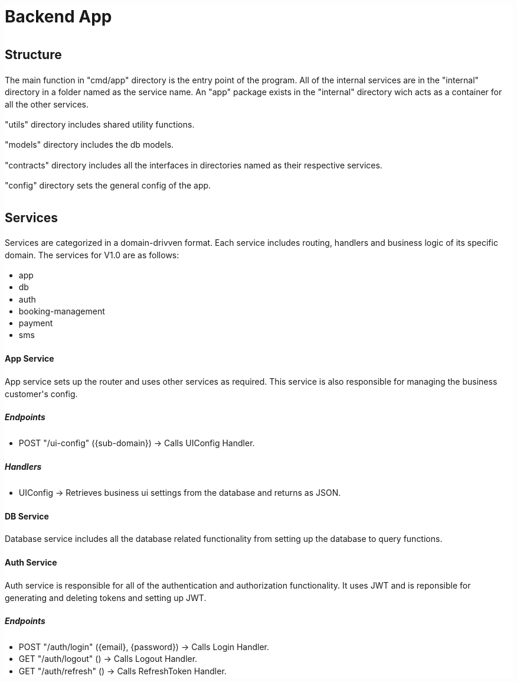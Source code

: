 # Backend App

## Structure

The main function in "cmd/app" directory is the entry point of the program. All of the internal services are in the "internal" directory in a folder named as the service name. An "app" package exists in the "internal" directory wich acts as a container for all the other services.

"utils" directory includes shared utility functions.

"models" directory includes the db models.

"contracts" directory includes all the interfaces in directories named as their respective services.

"config" directory sets the general config of the app.

## Services

Services are categorized in a domain-drivven format. Each service includes routing, handlers and business logic of its specific domain. The services for V1.0 are as follows:

- app
- db
- auth
- booking-management
- payment
- sms

#### App Service

App service sets up the router and uses other services as required. This service is also responsible for managing the business customer's config.

##### Endpoints

- POST "/ui-config" ({sub-domain}) -> Calls UIConfig Handler.

##### Handlers

- UIConfig -> Retrieves business ui settings from the database and returns as JSON.

#### DB Service

Database service includes all the database related functionality from setting up the database to query functions.

#### Auth Service

Auth service is responsible for all of the authentication and authorization functionality. It uses JWT and is reponsible for generating and deleting tokens and setting up JWT.

##### Endpoints

- POST "/auth/login" ({email}, {password}) -> Calls Login Handler.
- GET "/auth/logout" () -> Calls Logout Handler.
- GET "/auth/refresh" () -> Calls RefreshToken Handler.
